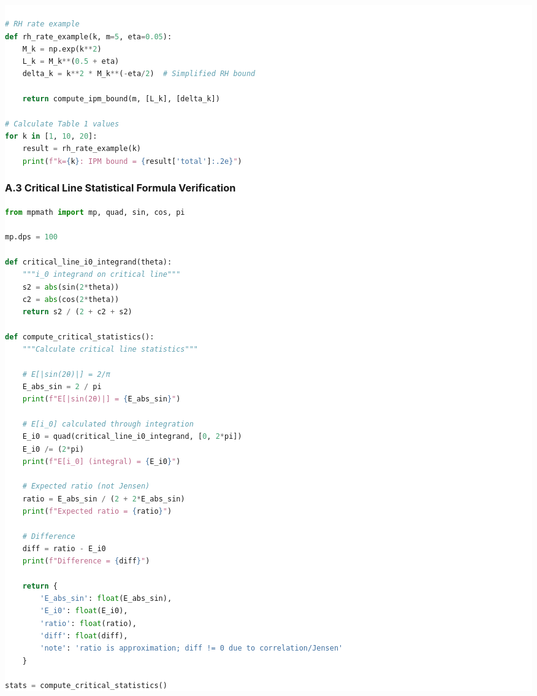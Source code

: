 ```python

# RH rate example
def rh_rate_example(k, m=5, eta=0.05):
    M_k = np.exp(k**2)
    L_k = M_k**(0.5 + eta)
    delta_k = k**2 * M_k**(-eta/2)  # Simplified RH bound

    return compute_ipm_bound(m, [L_k], [delta_k])

# Calculate Table 1 values
for k in [1, 10, 20]:
    result = rh_rate_example(k)
    print(f"k={k}: IPM bound = {result['total']:.2e}")
```

### A.3 Critical Line Statistical Formula Verification

```python
from mpmath import mp, quad, sin, cos, pi

mp.dps = 100

def critical_line_i0_integrand(theta):
    """i_0 integrand on critical line"""
    s2 = abs(sin(2*theta))
    c2 = abs(cos(2*theta))
    return s2 / (2 + c2 + s2)

def compute_critical_statistics():
    """Calculate critical line statistics"""

    # E[|sin(2θ)|] = 2/π
    E_abs_sin = 2 / pi
    print(f"E[|sin(2θ)|] = {E_abs_sin}")

    # E[i_0] calculated through integration
    E_i0 = quad(critical_line_i0_integrand, [0, 2*pi])
    E_i0 /= (2*pi)
    print(f"E[i_0] (integral) = {E_i0}")

    # Expected ratio (not Jensen)
    ratio = E_abs_sin / (2 + 2*E_abs_sin)
    print(f"Expected ratio = {ratio}")

    # Difference
    diff = ratio - E_i0
    print(f"Difference = {diff}")

    return {
        'E_abs_sin': float(E_abs_sin),
        'E_i0': float(E_i0),
        'ratio': float(ratio),
        'diff': float(diff),
        'note': 'ratio is approximation; diff != 0 due to correlation/Jensen'
    }

stats = compute_critical_statistics()
```
